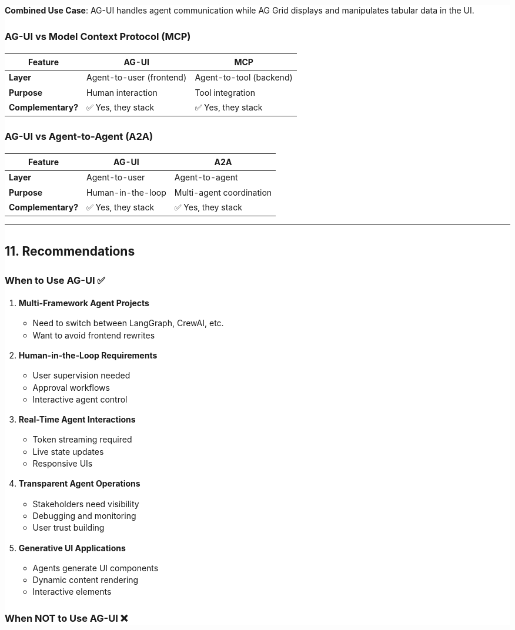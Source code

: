 **Combined Use Case**: AG-UI handles agent communication while AG Grid displays and manipulates tabular data in the UI.

### AG-UI vs Model Context Protocol (MCP)

| Feature | AG-UI | MCP |
|---------|-------|-----|
| **Layer** | Agent-to-user (frontend) | Agent-to-tool (backend) |
| **Purpose** | Human interaction | Tool integration |
| **Complementary?** | ✅ Yes, they stack | ✅ Yes, they stack |

### AG-UI vs Agent-to-Agent (A2A)

| Feature | AG-UI | A2A |
|---------|-------|-----|
| **Layer** | Agent-to-user | Agent-to-agent |
| **Purpose** | Human-in-the-loop | Multi-agent coordination |
| **Complementary?** | ✅ Yes, they stack | ✅ Yes, they stack |

---

## 11. Recommendations

### When to Use AG-UI ✅

1. **Multi-Framework Agent Projects**
   - Need to switch between LangGraph, CrewAI, etc.
   - Want to avoid frontend rewrites

2. **Human-in-the-Loop Requirements**
   - User supervision needed
   - Approval workflows
   - Interactive agent control

3. **Real-Time Agent Interactions**
   - Token streaming required
   - Live state updates
   - Responsive UIs

4. **Transparent Agent Operations**
   - Stakeholders need visibility
   - Debugging and monitoring
   - User trust building

5. **Generative UI Applications**
   - Agents generate UI components
   - Dynamic content rendering
   - Interactive elements

### When NOT to Use AG-UI ❌
